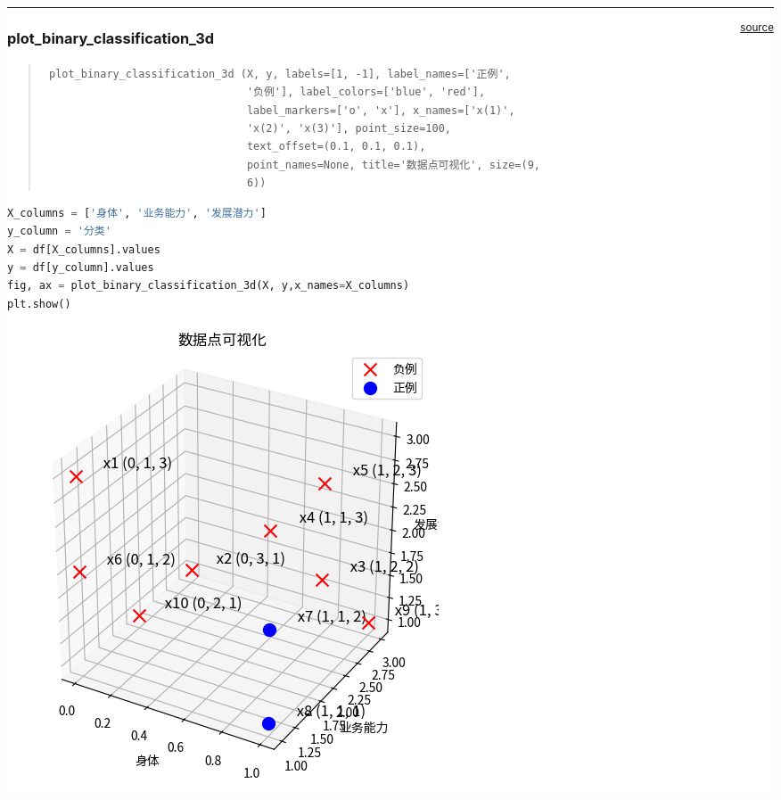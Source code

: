 </div>

------------------------------------------------------------------------

<a
href="https://github.com/Open-Book-Studio/THU-Coursework-Machine-Learning-for-Big-Data/blob/main/thu_big_data_ml/adaboost/vis.py#L15"
target="_blank" style="float:right; font-size:smaller">source</a>

### plot_binary_classification_3d

>      plot_binary_classification_3d (X, y, labels=[1, -1], label_names=['正例',
>                                     '负例'], label_colors=['blue', 'red'],
>                                     label_markers=['o', 'x'], x_names=['x(1)',
>                                     'x(2)', 'x(3)'], point_size=100,
>                                     text_offset=(0.1, 0.1, 0.1),
>                                     point_names=None, title='数据点可视化', size=(9,
>                                     6))

``` python
X_columns = ['身体', '业务能力', '发展潜力']
y_column = '分类'
X = df[X_columns].values
y = df[y_column].values
fig, ax = plot_binary_classification_3d(X, y,x_names=X_columns)
plt.show()
```

![](P_Assignment6_yecanming_files/figure-commonmark/cell-5-output-1.png)
